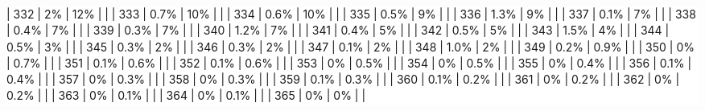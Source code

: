 | 332 | 2% | 12% |  |
| 333 | 0.7% | 10% |  |
| 334 | 0.6% | 10% |  |
| 335 | 0.5% | 9% |  |
| 336 | 1.3% | 9% |  |
| 337 | 0.1% | 7% |  |
| 338 | 0.4% | 7% |  |
| 339 | 0.3% | 7% |  |
| 340 | 1.2% | 7% |  |
| 341 | 0.4% | 5% |  |
| 342 | 0.5% | 5% |  |
| 343 | 1.5% | 4% |  |
| 344 | 0.5% | 3% |  |
| 345 | 0.3% | 2% |  |
| 346 | 0.3% | 2% |  |
| 347 | 0.1% | 2% |  |
| 348 | 1.0% | 2% |  |
| 349 | 0.2% | 0.9% |  |
| 350 | 0% | 0.7% |  |
| 351 | 0.1% | 0.6% |  |
| 352 | 0.1% | 0.6% |  |
| 353 | 0% | 0.5% |  |
| 354 | 0% | 0.5% |  |
| 355 | 0% | 0.4% |  |
| 356 | 0.1% | 0.4% |  |
| 357 | 0% | 0.3% |  |
| 358 | 0% | 0.3% |  |
| 359 | 0.1% | 0.3% |  |
| 360 | 0.1% | 0.2% |  |
| 361 | 0% | 0.2% |  |
| 362 | 0% | 0.2% |  |
| 363 | 0% | 0.1% |  |
| 364 | 0% | 0.1% |  |
| 365 | 0% | 0% |  |
